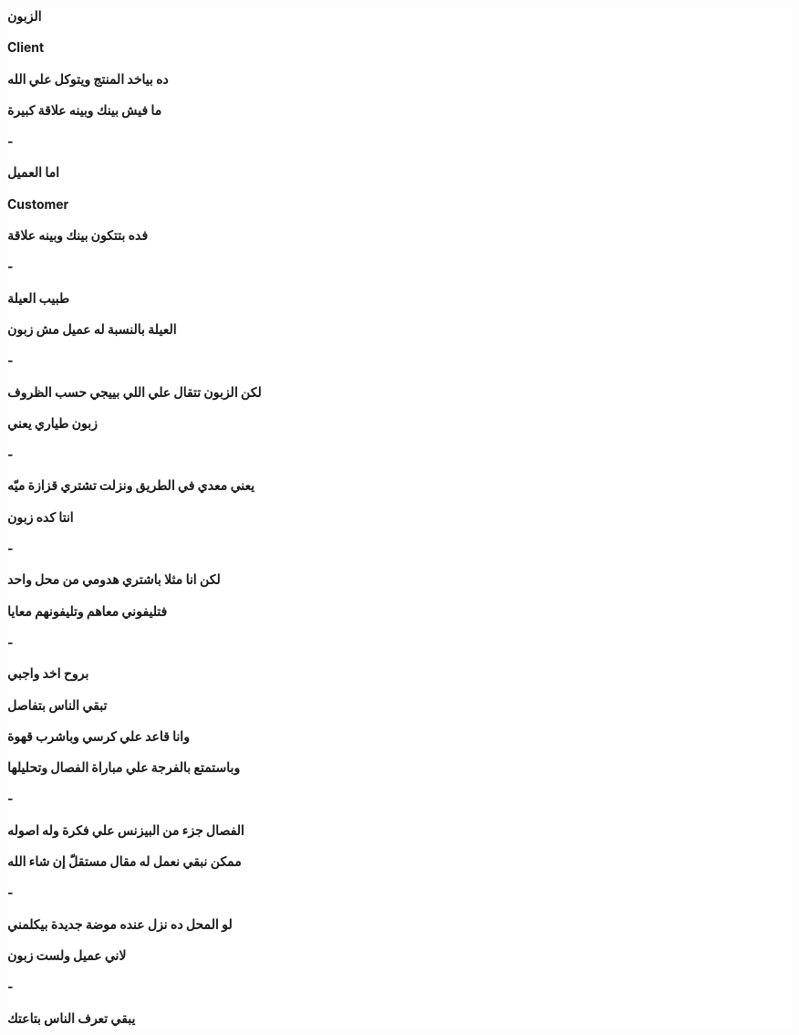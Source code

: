 **الزبون**

**Client**

**ده بياخد المنتج ويتوكل علي الله**

**ما فيش بينك وبينه علاقة كبيرة**

**-**

**اما العميل**

**Customer**

**فده بتتكون بينك وبينه علاقة**

**-**

**طبيب العيلة**

**العيلة بالنسبة له عميل مش زبون**

**-**

**لكن الزبون تتقال علي اللي بييجي حسب الظروف**

**زبون طياري يعني**

**-**

**يعني معدي في الطريق ونزلت تشتري قزازة ميّه**

**انتا كده زبون**

**-**

**لكن انا مثلا باشتري هدومي من محل واحد**

**فتليفوني معاهم وتليفونهم معايا**

**-**

**بروح اخد واجبي**

**تبقي الناس بتفاصل**

**وانا قاعد علي كرسي وباشرب قهوة**

**وباستمتع بالفرجة علي مباراة الفصال وتحليلها**

**-**

**الفصال جزء من البيزنس علي فكرة وله اصوله**

**ممكن نبقي نعمل له مقال مستقلّ إن شاء الله**

**-**

**لو المحل ده نزل عنده موضة جديدة بيكلمني**

**لاني عميل ولست زبون**

**-**

**يبقي تعرف الناس بتاعتك**
